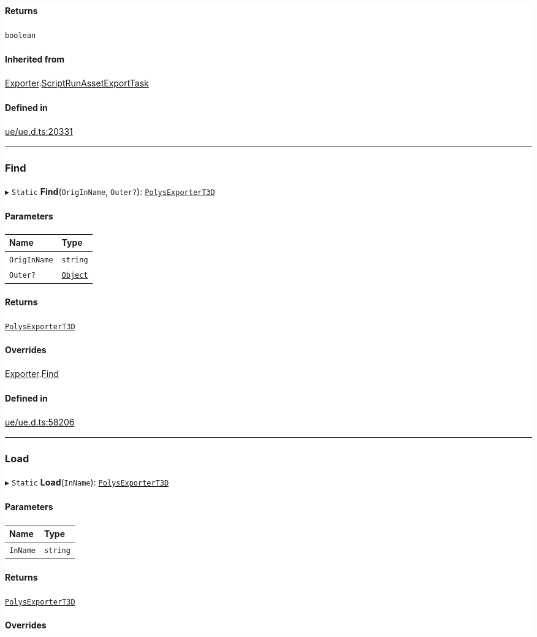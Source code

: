 #### Returns

`boolean`

#### Inherited from

[Exporter](ue_ue.Exporter.md).[ScriptRunAssetExportTask](ue_ue.Exporter.md#scriptrunassetexporttask)

#### Defined in

[ue/ue.d.ts:20331](https://github.com/YugMetaverse/yug_typings/blob/b7d9b19/ue/ue.d.ts#L20331)

___

### Find

▸ `Static` **Find**(`OrigInName`, `Outer?`): [`PolysExporterT3D`](ue_ue.PolysExporterT3D.md)

#### Parameters

| Name | Type |
| :------ | :------ |
| `OrigInName` | `string` |
| `Outer?` | [`Object`](ue_ue.Object.md) |

#### Returns

[`PolysExporterT3D`](ue_ue.PolysExporterT3D.md)

#### Overrides

[Exporter](ue_ue.Exporter.md).[Find](ue_ue.Exporter.md#find)

#### Defined in

[ue/ue.d.ts:58206](https://github.com/YugMetaverse/yug_typings/blob/b7d9b19/ue/ue.d.ts#L58206)

___

### Load

▸ `Static` **Load**(`InName`): [`PolysExporterT3D`](ue_ue.PolysExporterT3D.md)

#### Parameters

| Name | Type |
| :------ | :------ |
| `InName` | `string` |

#### Returns

[`PolysExporterT3D`](ue_ue.PolysExporterT3D.md)

#### Overrides
